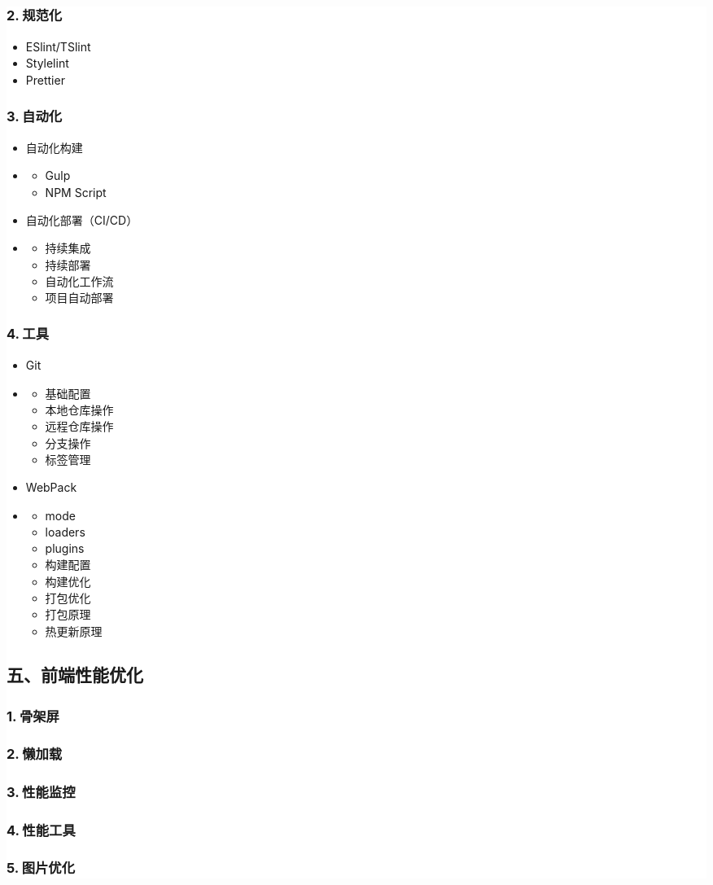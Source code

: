 ### 2. 规范化

- ESlint/TSlint
- Stylelint
- Prettier

### 3. 自动化

- 自动化构建

- - Gulp
  - NPM Script

- 自动化部署（CI/CD）

- - 持续集成
  - 持续部署
  - 自动化工作流
  - 项目自动部署

### 4. 工具

- Git

- - 基础配置
  - 本地仓库操作
  - 远程仓库操作
  - 分支操作
  - 标签管理

- WebPack

- - mode
  - loaders
  - plugins
  - 构建配置
  - 构建优化
  - 打包优化
  - 打包原理
  - 热更新原理

## 五、前端性能优化

### 1. 骨架屏

### 2. 懒加载

### 3. 性能监控

### 4. 性能工具

### 5. 图片优化
